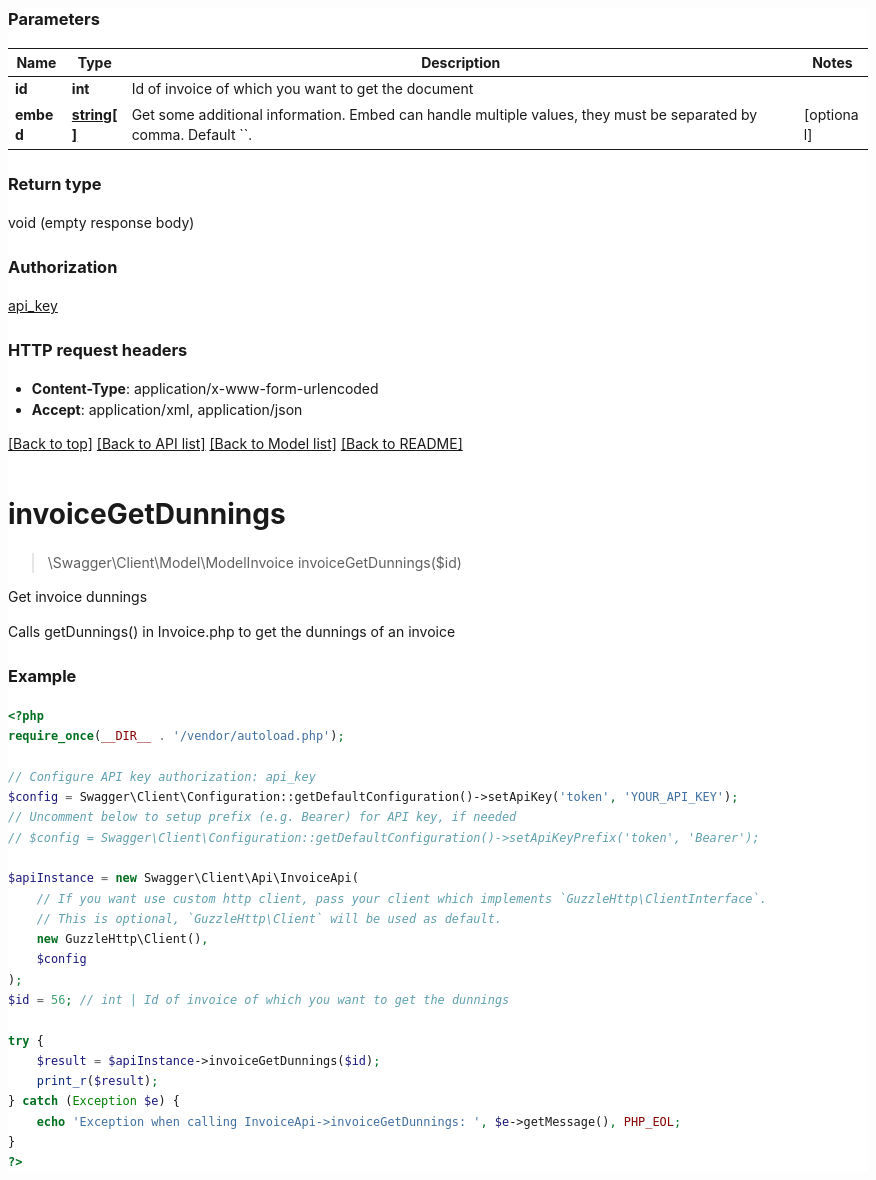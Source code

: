### Parameters

Name | Type | Description  | Notes
------------- | ------------- | ------------- | -------------
 **id** | **int**| Id of invoice of which you want to get the document |
 **embed** | [**string[]**](../Model/string.md)| Get some additional information. Embed can handle multiple values, they must be separated by comma. Default &#x60;&#x60;. | [optional]

### Return type

void (empty response body)

### Authorization

[api_key](../../README.md#api_key)

### HTTP request headers

 - **Content-Type**: application/x-www-form-urlencoded
 - **Accept**: application/xml, application/json

[[Back to top]](#) [[Back to API list]](../../README.md#documentation-for-api-endpoints) [[Back to Model list]](../../README.md#documentation-for-models) [[Back to README]](../../README.md)

# **invoiceGetDunnings**
> \Swagger\Client\Model\ModelInvoice invoiceGetDunnings($id)

Get invoice dunnings

Calls getDunnings() in Invoice.php to get the dunnings of an invoice

### Example
```php
<?php
require_once(__DIR__ . '/vendor/autoload.php');

// Configure API key authorization: api_key
$config = Swagger\Client\Configuration::getDefaultConfiguration()->setApiKey('token', 'YOUR_API_KEY');
// Uncomment below to setup prefix (e.g. Bearer) for API key, if needed
// $config = Swagger\Client\Configuration::getDefaultConfiguration()->setApiKeyPrefix('token', 'Bearer');

$apiInstance = new Swagger\Client\Api\InvoiceApi(
    // If you want use custom http client, pass your client which implements `GuzzleHttp\ClientInterface`.
    // This is optional, `GuzzleHttp\Client` will be used as default.
    new GuzzleHttp\Client(),
    $config
);
$id = 56; // int | Id of invoice of which you want to get the dunnings

try {
    $result = $apiInstance->invoiceGetDunnings($id);
    print_r($result);
} catch (Exception $e) {
    echo 'Exception when calling InvoiceApi->invoiceGetDunnings: ', $e->getMessage(), PHP_EOL;
}
?>
```

